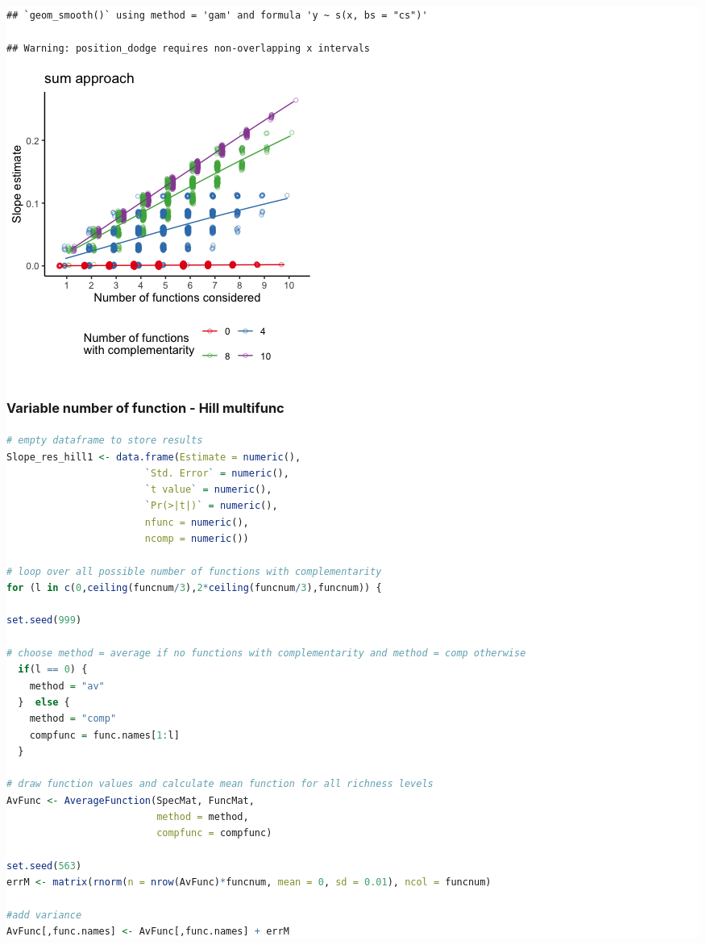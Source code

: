     ## `geom_smooth()` using method = 'gam' and formula 'y ~ s(x, bs = "cs")'

    ## Warning: position_dodge requires non-overlapping x intervals

![](Effect_of_N_func_and_N_spec_on_slopes_files/figure-gfm/unnamed-chunk-10-1.png)

### Variable number of function - Hill multifunc

``` r
# empty dataframe to store results
Slope_res_hill1 <- data.frame(Estimate = numeric(),
                        `Std. Error` = numeric(),
                        `t value` = numeric(),    
                        `Pr(>|t|)` = numeric(),
                        nfunc = numeric(),
                        ncomp = numeric())

# loop over all possible number of functions with complementarity
for (l in c(0,ceiling(funcnum/3),2*ceiling(funcnum/3),funcnum)) {
  
set.seed(999)

# choose method = average if no functions with complementarity and method = comp otherwise
  if(l == 0) {
    method = "av"
  }  else {
    method = "comp"
    compfunc = func.names[1:l]
  }

# draw function values and calculate mean function for all richness levels
AvFunc <- AverageFunction(SpecMat, FuncMat,
                          method = method, 
                          compfunc = compfunc)

set.seed(563)
errM <- matrix(rnorm(n = nrow(AvFunc)*funcnum, mean = 0, sd = 0.01), ncol = funcnum)

#add variance
AvFunc[,func.names] <- AvFunc[,func.names] + errM

```